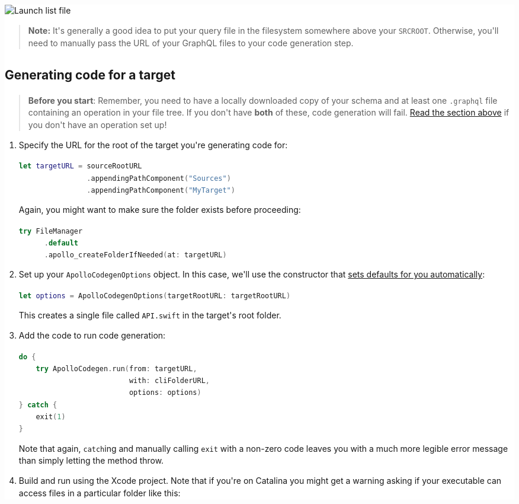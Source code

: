 <img alt="Launch list file" src="screenshot/graphql_file_launchlist.png" class="screenshot"/>

>**Note:** It's generally a good idea to put your query file in the filesystem somewhere above your `SRCROOT`. Otherwise, you'll need to manually pass the URL of your GraphQL files to your code generation step.

## Generating code for a target

>**Before you start**: Remember, you need to have a locally downloaded copy of your schema and at least one `.graphql` file containing an operation in your file tree. If you don't have **both** of these, code generation will fail. [Read the section above](#using-codegen-to-create-a-graphql-file-with-an-operation) if you don't have an operation set up!

1. Specify the URL for the root of the target you're generating code for:

    ```swift:title=main.swift
    let targetURL = sourceRootURL
                    .appendingPathComponent("Sources")
                    .appendingPathComponent("MyTarget")
    ```

    Again, you might want to make sure the folder exists before proceeding:

    ```swift:title=main.swift
    try FileManager
          .default
          .apollo_createFolderIfNeeded(at: targetURL)
    ```

2. Set up your `ApolloCodegenOptions` object. In this case, we'll use the constructor that [sets defaults for you automatically](./api/ApolloCodegenLib/structs/ApolloCodegenOptions#methods):

    ```swift:title=main.swift
    let options = ApolloCodegenOptions(targetRootURL: targetRootURL)
    ```

    This creates a single file called `API.swift` in the target's root folder.

3. Add the code to run code generation:

    ```swift:title=main.swift
    do {
        try ApolloCodegen.run(from: targetURL,
                              with: cliFolderURL,
                              options: options)
    } catch {
        exit(1)
    }
    ```

   Note that again, `catch`ing and manually calling `exit` with a non-zero code leaves you with a much more legible error message than simply letting the method throw.  

4. Build and run using the Xcode project. Note that if you're on Catalina you might get a warning asking if your executable can access files in a particular folder like this:
